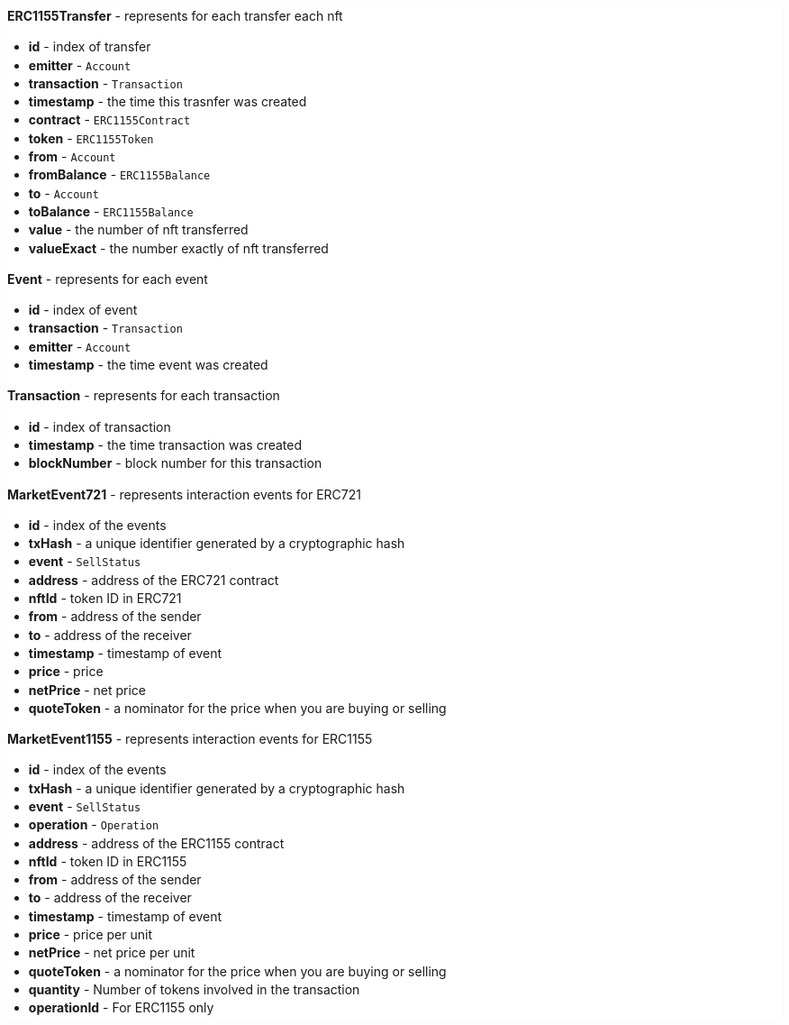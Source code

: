 **ERC1155Transfer** - represents for each transfer each nft
- **id** - index of transfer
- **emitter** - `Account`
- **transaction** - `Transaction`
- **timestamp** - the time this trasnfer was created
- **contract** - `ERC1155Contract`
- **token** - `ERC1155Token`
- **from** - `Account`
- **fromBalance** - `ERC1155Balance`
- **to** - `Account`
- **toBalance** - `ERC1155Balance`
- **value** - the number of nft transferred
- **valueExact** - the number exactly of nft transferred 

**Event** - represents for each event
- **id** - index of event
- **transaction** - `Transaction`
- **emitter** - `Account`
- **timestamp** - the time event was created

**Transaction** - represents for each transaction
- **id** - index of transaction
- **timestamp** - the time transaction was created
- **blockNumber** - block number for this transaction

**MarketEvent721** - represents interaction events for ERC721
- **id** - index of the events
- **txHash** - a unique identifier generated by a cryptographic hash
- **event** - `SellStatus`
- **address** - address of the ERC721 contract
- **nftId** - token ID in ERC721
- **from** - address of the sender
- **to** - address of the receiver
- **timestamp** - timestamp of event
- **price** - price
- **netPrice** - net price
- **quoteToken** - a nominator for the price when you are buying or selling

**MarketEvent1155** - represents interaction events for ERC1155
- **id** - index of the events
- **txHash** - a unique identifier generated by a cryptographic hash
- **event** - `SellStatus`
- **operation** - `Operation`
- **address** - address of the ERC1155 contract
- **nftId** - token ID in ERC1155
- **from** - address of the sender
- **to** - address of the receiver
- **timestamp** - timestamp of event
- **price** - price per unit
- **netPrice** - net price per unit
- **quoteToken** - a nominator for the price when you are buying or selling
- **quantity** - Number of tokens involved in the transaction
- **operationId** - For ERC1155 only
